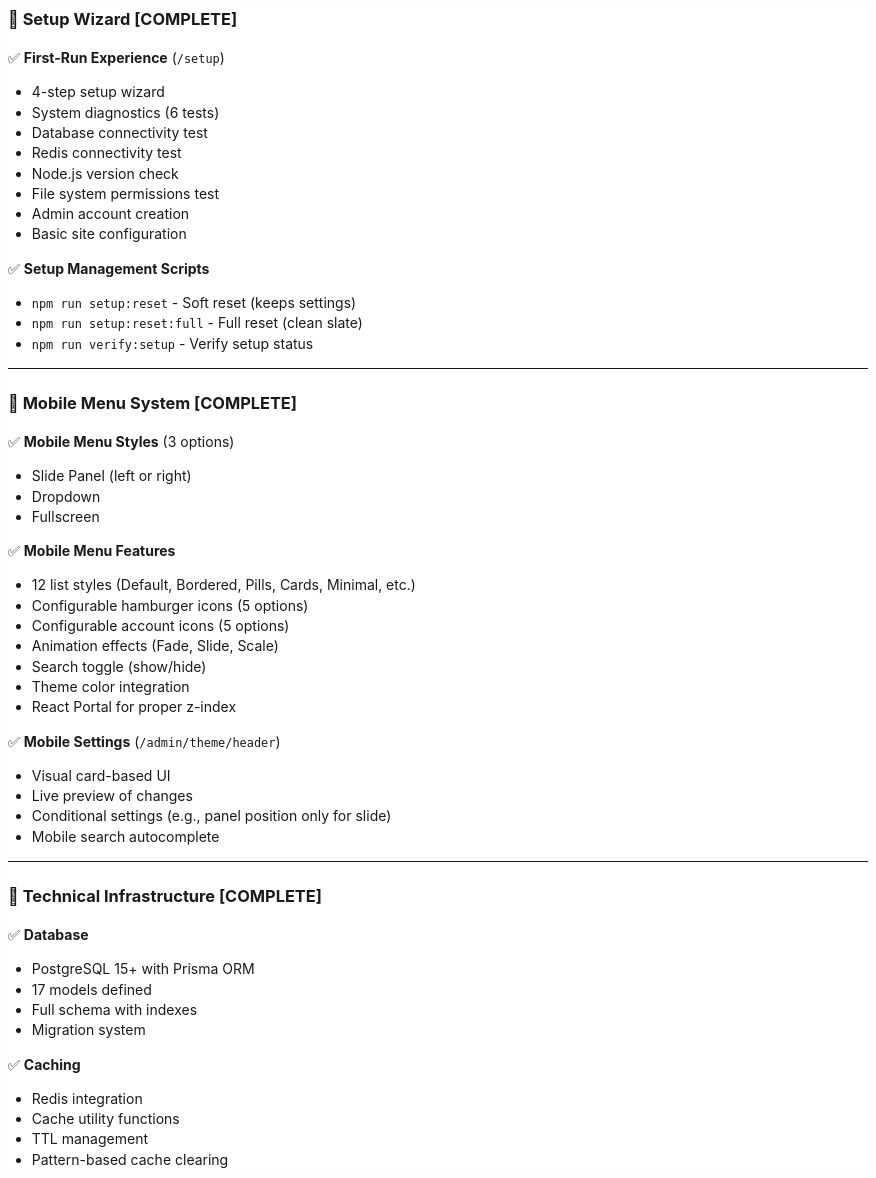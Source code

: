 
### 🔧 **Setup Wizard** [COMPLETE]
✅ **First-Run Experience** (`/setup`)
- 4-step setup wizard
- System diagnostics (6 tests)
- Database connectivity test
- Redis connectivity test
- Node.js version check
- File system permissions test
- Admin account creation
- Basic site configuration

✅ **Setup Management Scripts**
- `npm run setup:reset` - Soft reset (keeps settings)
- `npm run setup:reset:full` - Full reset (clean slate)
- `npm run verify:setup` - Verify setup status

---

### 📱 **Mobile Menu System** [COMPLETE]
✅ **Mobile Menu Styles** (3 options)
- Slide Panel (left or right)
- Dropdown
- Fullscreen

✅ **Mobile Menu Features**
- 12 list styles (Default, Bordered, Pills, Cards, Minimal, etc.)
- Configurable hamburger icons (5 options)
- Configurable account icons (5 options)
- Animation effects (Fade, Slide, Scale)
- Search toggle (show/hide)
- Theme color integration
- React Portal for proper z-index

✅ **Mobile Settings** (`/admin/theme/header`)
- Visual card-based UI
- Live preview of changes
- Conditional settings (e.g., panel position only for slide)
- Mobile search autocomplete

---

### 🔌 **Technical Infrastructure** [COMPLETE]
✅ **Database**
- PostgreSQL 15+ with Prisma ORM
- 17 models defined
- Full schema with indexes
- Migration system

✅ **Caching**
- Redis integration
- Cache utility functions
- TTL management
- Pattern-based cache clearing
